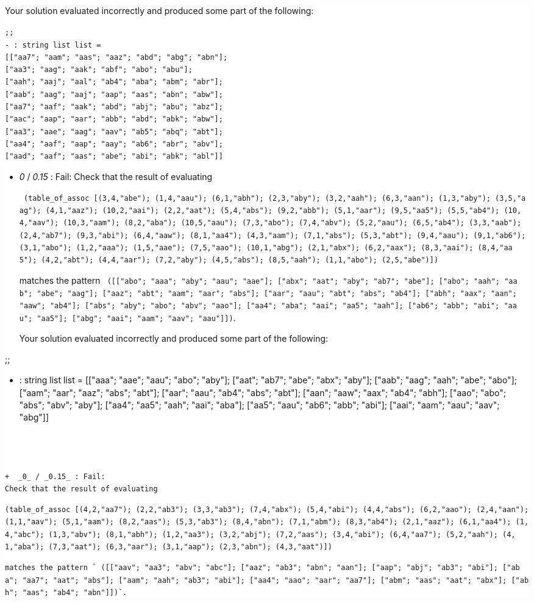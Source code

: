 
   


   Your solution evaluated incorrectly and produced some part of the following:

 
   ```
 ;;
  - : string list list =
[["aa7"; "aam"; "aas"; "aaz"; "abd"; "abg"; "abn"];
 ["aa3"; "aag"; "aak"; "abf"; "abo"; "abu"];
 ["aah"; "aaj"; "aal"; "ab4"; "aba"; "abm"; "abr"];
 ["aab"; "aag"; "aaj"; "aap"; "aas"; "abn"; "abw"];
 ["aa7"; "aaf"; "aak"; "abd"; "abj"; "abu"; "abz"];
 ["aac"; "aap"; "aar"; "abb"; "abd"; "abk"; "abw"];
 ["aa3"; "aae"; "aag"; "aav"; "ab5"; "abq"; "abt"];
 ["aa4"; "aaf"; "aap"; "aay"; "ab6"; "abr"; "abv"];
 ["aad"; "aaf"; "aas"; "abe"; "abi"; "abk"; "abl"]]

   ```



+  _0_ / _0.15_ : Fail: 
Check that the result of evaluating
   ```
    (table_of_assoc [(3,4,"abe"); (1,4,"aau"); (6,1,"abh"); (2,3,"aby"); (3,2,"aah"); (6,3,"aan"); (1,3,"aby"); (3,5,"aag"); (4,1,"aaz"); (10,2,"aai"); (2,2,"aat"); (5,4,"abs"); (9,2,"abb"); (5,1,"aar"); (9,5,"aa5"); (5,5,"ab4"); (10,4,"aav"); (10,3,"aam"); (8,2,"aba"); (10,5,"aau"); (7,3,"abo"); (7,4,"abv"); (5,2,"aau"); (6,5,"ab4"); (3,3,"aab"); (2,4,"ab7"); (9,3,"abi"); (6,4,"aaw"); (8,1,"aa4"); (4,3,"aam"); (7,1,"abs"); (5,3,"abt"); (9,4,"aau"); (9,1,"ab6"); (3,1,"abo"); (1,2,"aaa"); (1,5,"aae"); (7,5,"aao"); (10,1,"abg"); (2,1,"abx"); (6,2,"aax"); (8,3,"aai"); (8,4,"aa5"); (4,2,"abt"); (4,4,"aar"); (7,2,"aby"); (4,5,"abs"); (8,5,"aah"); (1,1,"abo"); (2,5,"abe")])
   ```
   matches the pattern ` ([["abo"; "aaa"; "aby"; "aau"; "aae"]; ["abx"; "aat"; "aby"; "ab7"; "abe"]; ["abo"; "aah"; "aab"; "abe"; "aag"]; ["aaz"; "abt"; "aam"; "aar"; "abs"]; ["aar"; "aau"; "abt"; "abs"; "ab4"]; ["abh"; "aax"; "aan"; "aaw"; "ab4"]; ["abs"; "aby"; "abo"; "abv"; "aao"]; ["aa4"; "aba"; "aai"; "aa5"; "aah"]; ["ab6"; "abb"; "abi"; "aau"; "aa5"]; ["abg"; "aai"; "aam"; "aav"; "aau"]])`.

   


   Your solution evaluated incorrectly and produced some part of the following:

 
   ```
 ;;
  - : string list list =
[["aaa"; "aae"; "aau"; "abo"; "aby"]; ["aat"; "ab7"; "abe"; "abx"; "aby"];
 ["aab"; "aag"; "aah"; "abe"; "abo"]; ["aam"; "aar"; "aaz"; "abs"; "abt"];
 ["aar"; "aau"; "ab4"; "abs"; "abt"]; ["aan"; "aaw"; "aax"; "ab4"; "abh"];
 ["aao"; "abo"; "abs"; "abv"; "aby"]; ["aa4"; "aa5"; "aah"; "aai"; "aba"];
 ["aa5"; "aau"; "ab6"; "abb"; "abi"]; ["aai"; "aam"; "aau"; "aav"; "abg"]]

   ```



+  _0_ / _0.15_ : Fail: 
Check that the result of evaluating
   ```
    (table_of_assoc [(4,2,"aa7"); (2,2,"ab3"); (3,3,"ab3"); (7,4,"abx"); (5,4,"abi"); (4,4,"abs"); (6,2,"aao"); (2,4,"aan"); (1,1,"aav"); (5,1,"aam"); (8,2,"aas"); (5,3,"ab3"); (8,4,"abn"); (7,1,"abm"); (8,3,"ab4"); (2,1,"aaz"); (6,1,"aa4"); (1,4,"abc"); (1,3,"abv"); (8,1,"abh"); (1,2,"aa3"); (3,2,"abj"); (7,2,"aas"); (3,4,"abi"); (6,4,"aa7"); (5,2,"aah"); (4,1,"aba"); (7,3,"aat"); (6,3,"aar"); (3,1,"aap"); (2,3,"abn"); (4,3,"aat")])
   ```
   matches the pattern ` ([["aav"; "aa3"; "abv"; "abc"]; ["aaz"; "ab3"; "abn"; "aan"]; ["aap"; "abj"; "ab3"; "abi"]; ["aba"; "aa7"; "aat"; "abs"]; ["aam"; "aah"; "ab3"; "abi"]; ["aa4"; "aao"; "aar"; "aa7"]; ["abm"; "aas"; "aat"; "abx"]; ["abh"; "aas"; "ab4"; "abn"]])`.
